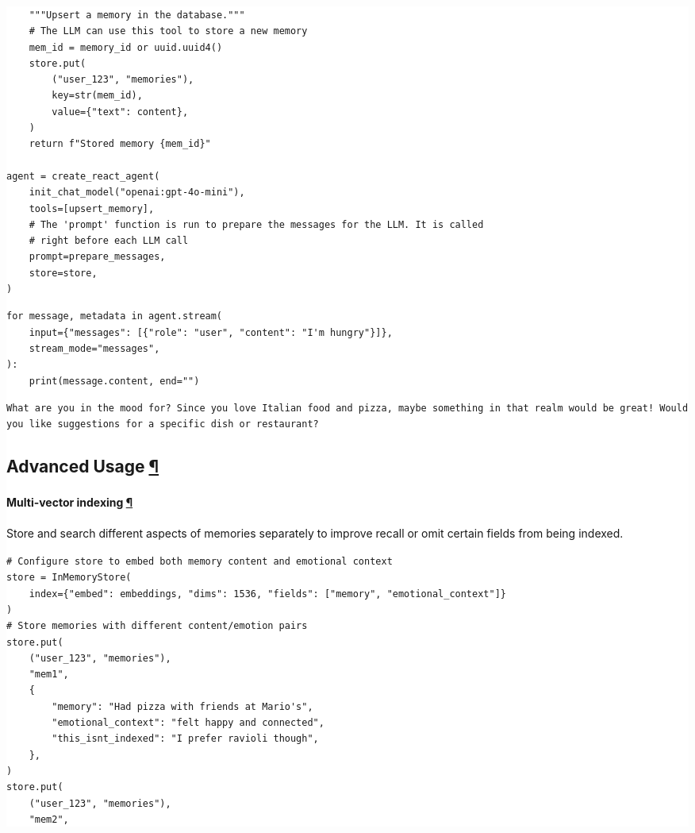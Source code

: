 ```md-code__content
    """Upsert a memory in the database."""
    # The LLM can use this tool to store a new memory
    mem_id = memory_id or uuid.uuid4()
    store.put(
        ("user_123", "memories"),
        key=str(mem_id),
        value={"text": content},
    )
    return f"Stored memory {mem_id}"

agent = create_react_agent(
    init_chat_model("openai:gpt-4o-mini"),
    tools=[upsert_memory],
    # The 'prompt' function is run to prepare the messages for the LLM. It is called
    # right before each LLM call
    prompt=prepare_messages,
    store=store,
)

```

```md-code__content
for message, metadata in agent.stream(
    input={"messages": [{"role": "user", "content": "I'm hungry"}]},
    stream_mode="messages",
):
    print(message.content, end="")

```

```md-code__content
What are you in the mood for? Since you love Italian food and pizza, maybe something in that realm would be great! Would you like suggestions for a specific dish or restaurant?

```

## Advanced Usage [¶](https://langchain-ai.github.io/langgraph/how-tos/memory/semantic-search/\#advanced-usage "Permanent link")

#### Multi-vector indexing [¶](https://langchain-ai.github.io/langgraph/how-tos/memory/semantic-search/\#multi-vector-indexing "Permanent link")

Store and search different aspects of memories separately to improve recall or omit certain fields from being indexed.

```md-code__content
# Configure store to embed both memory content and emotional context
store = InMemoryStore(
    index={"embed": embeddings, "dims": 1536, "fields": ["memory", "emotional_context"]}
)
# Store memories with different content/emotion pairs
store.put(
    ("user_123", "memories"),
    "mem1",
    {
        "memory": "Had pizza with friends at Mario's",
        "emotional_context": "felt happy and connected",
        "this_isnt_indexed": "I prefer ravioli though",
    },
)
store.put(
    ("user_123", "memories"),
    "mem2",
```